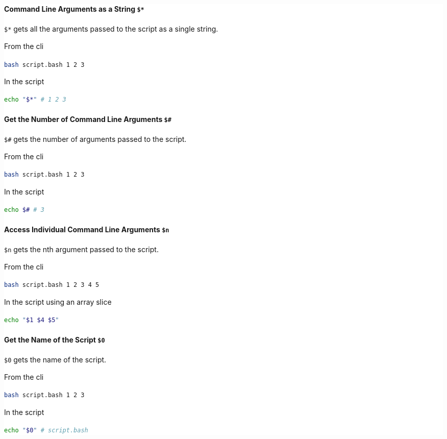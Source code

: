 #### Command Line Arguments as a String `$*`

`$*` gets all the arguments passed to the script as a single string.

From the cli

```bash
bash script.bash 1 2 3
```

In the script

```bash
echo "$*" # 1 2 3
```

#### Get the Number of Command Line Arguments `$#`

`$#` gets the number of arguments passed to the script.

From the cli

```bash
bash script.bash 1 2 3
```

In the script

```bash
echo $# # 3
```

#### Access Individual Command Line Arguments `$n`

`$n` gets the nth argument passed to the script.

From the cli

```bash
bash script.bash 1 2 3 4 5
```

In the script using an array slice

```bash
echo "$1 $4 $5"
```

#### Get the Name of the Script `$0`

`$0` gets the name of the script.

From the cli

```bash
bash script.bash 1 2 3
```

In the script

```bash
echo "$0" # script.bash
```
